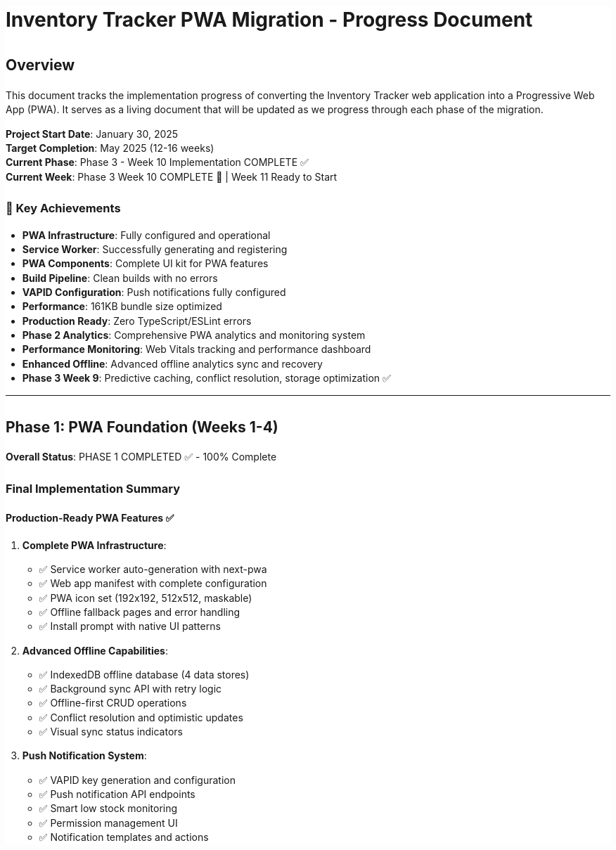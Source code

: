 # Inventory Tracker PWA Migration - Progress Document

## Overview
This document tracks the implementation progress of converting the Inventory Tracker web application into a Progressive Web App (PWA). It serves as a living document that will be updated as we progress through each phase of the migration.

**Project Start Date**: January 30, 2025  
**Target Completion**: May 2025 (12-16 weeks)  
**Current Phase**: Phase 3 - Week 10 Implementation COMPLETE ✅  
**Current Week**: Phase 3 Week 10 COMPLETE 🚀 | Week 11 Ready to Start

### 🎯 Key Achievements
- **PWA Infrastructure**: Fully configured and operational
- **Service Worker**: Successfully generating and registering
- **PWA Components**: Complete UI kit for PWA features
- **Build Pipeline**: Clean builds with no errors
- **VAPID Configuration**: Push notifications fully configured
- **Performance**: 161KB bundle size optimized
- **Production Ready**: Zero TypeScript/ESLint errors
- **Phase 2 Analytics**: Comprehensive PWA analytics and monitoring system
- **Performance Monitoring**: Web Vitals tracking and performance dashboard
- **Enhanced Offline**: Advanced offline analytics sync and recovery
- **Phase 3 Week 9**: Predictive caching, conflict resolution, storage optimization ✅

---

## Phase 1: PWA Foundation (Weeks 1-4)
**Overall Status**: PHASE 1 COMPLETED ✅ - 100% Complete

### Final Implementation Summary

#### Production-Ready PWA Features ✅
1. **Complete PWA Infrastructure**:
   - ✅ Service worker auto-generation with next-pwa
   - ✅ Web app manifest with complete configuration
   - ✅ PWA icon set (192x192, 512x512, maskable)
   - ✅ Offline fallback pages and error handling
   - ✅ Install prompt with native UI patterns

2. **Advanced Offline Capabilities**:
   - ✅ IndexedDB offline database (4 data stores)
   - ✅ Background sync API with retry logic
   - ✅ Offline-first CRUD operations
   - ✅ Conflict resolution and optimistic updates
   - ✅ Visual sync status indicators

3. **Push Notification System**:
   - ✅ VAPID key generation and configuration
   - ✅ Push notification API endpoints
   - ✅ Smart low stock monitoring
   - ✅ Permission management UI
   - ✅ Notification templates and actions
